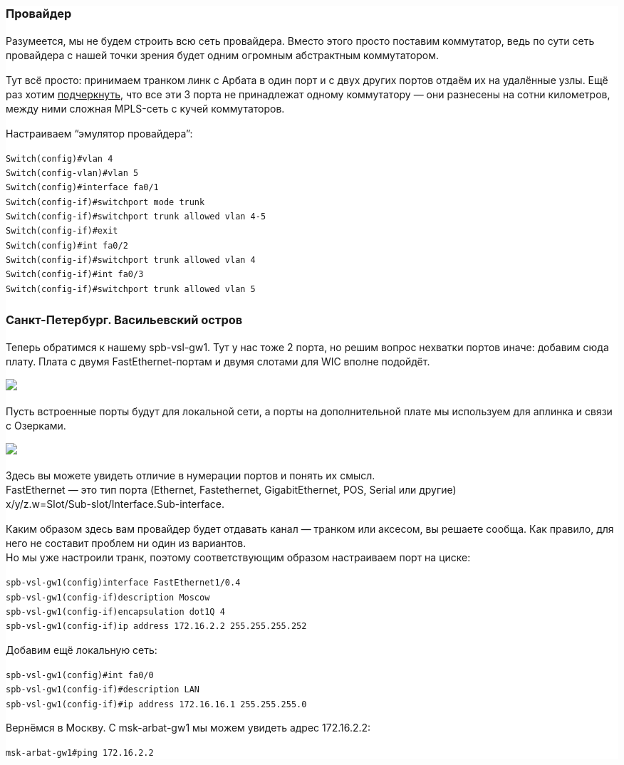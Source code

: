 ### Провайдер

Разумеется, мы не будем строить всю сеть провайдера. Вместо этого просто поставим коммутатор, ведь по сути сеть провайдера с нашей точки зрения будет одним огромным абстрактным коммутатором.  

Тут всё просто: принимаем транком линк с Арбата в один порт и с двух других портов отдаём их на удалённые узлы. Ещё раз хотим <u>подчеркнуть</u>, что все эти 3 порта не принадлежат одному коммутатору — они разнесены на сотни километров, между ними сложная MPLS-сеть с кучей коммутаторов.  

Настраиваем “эмулятор провайдера”:  

    Switch(config)#vlan 4
    Switch(config-vlan)#vlan 5
    Switch(config)#interface fa0/1
    Switch(config-if)#switchport mode trunk 
    Switch(config-if)#switchport trunk allowed vlan 4-5
    Switch(config-if)#exit
    Switch(config)#int fa0/2
    Switch(config-if)#switchport trunk allowed vlan 4
    Switch(config-if)#int fa0/3
    Switch(config-if)#switchport trunk allowed vlan 5

### Санкт-Петербург. Васильевский остров

Теперь обратимся к нашему spb-vsl-gw1\. Тут у нас тоже 2 порта, но решим вопрос нехватки портов иначе: добавим сюда плату. Плата с двумя FastEthernet-портам и двумя слотами для WIC вполне подойдёт.  

![](http://img-fotki.yandex.ru/get/5606/83739833.14/0_819ec_bf9c3159_XL.jpg)  

Пусть встроенные порты будут для локальной сети, а порты на дополнительной плате мы используем для аплинка и связи с Озерками.  

![](http://img-fotki.yandex.ru/get/6101/83739833.14/0_819ed_12b6f87_L.jpg)  

Здесь вы можете увидеть отличие в нумерации портов и понять их смысл.  
FastEthernet — это тип порта (Ethernet, Fastethernet, GigabitEthernet, POS, Serial или другие)  
x/y/z.w=Slot/Sub-slot/Interface.Sub-interface.  

Каким образом здесь вам провайдер будет отдавать канал — транком или аксесом, вы решаете сообща. Как правило, для него не составит проблем ни один из вариантов.  
Но мы уже настроили транк, поэтому соответствующим образом настраиваем порт на циске:  

    spb-vsl-gw1(config)interface FastEthernet1/0.4
    spb-vsl-gw1(config-if)description Moscow
    spb-vsl-gw1(config-if)encapsulation dot1Q 4
    spb-vsl-gw1(config-if)ip address 172.16.2.2 255.255.255.252

Добавим ещё локальную сеть:  

    spb-vsl-gw1(config)#int fa0/0
    spb-vsl-gw1(config-if)#description LAN
    spb-vsl-gw1(config-if)#ip address 172.16.16.1 255.255.255.0

Вернёмся в Москву. С msk-arbat-gw1 мы можем увидеть адрес 172.16.2.2:  

    msk-arbat-gw1#ping 172.16.2.2
